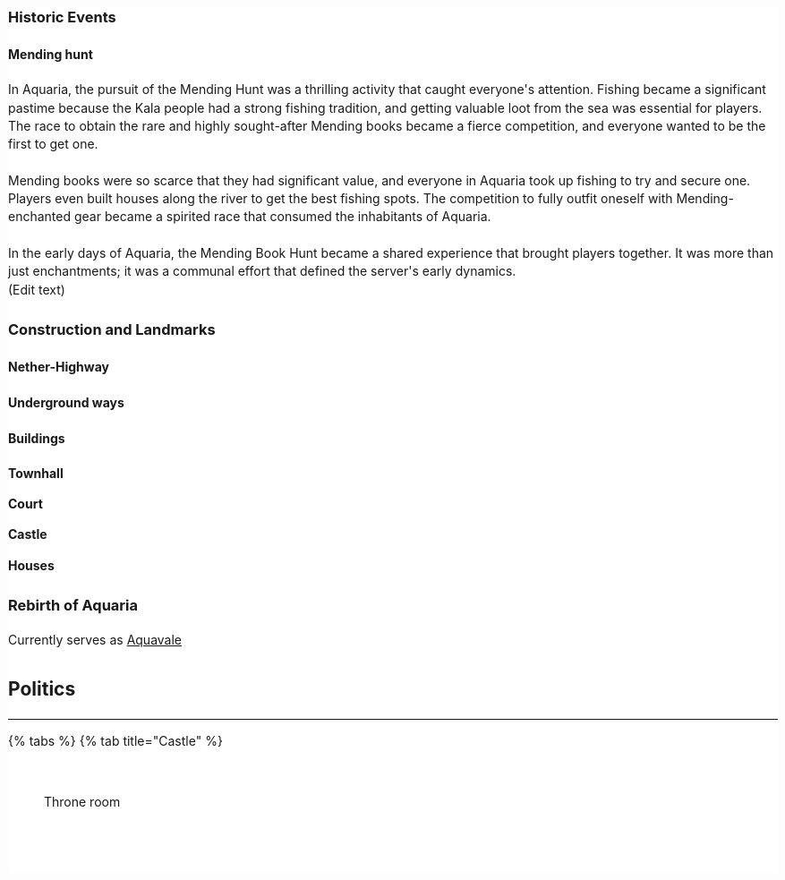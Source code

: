 ### Historic Events

#### Mending hunt

In Aquaria, the pursuit of the Mending Hunt was a thrilling activity that caught everyone's attention. Fishing became a significant pastime because the Kala people had a strong fishing tradition, and getting valuable loot from the sea was essential for players. The race to obtain the rare and highly sought-after Mending books became a fierce competition, and everyone wanted to be the first to get one.\
\
Mending books were so scarce that they had significant value, and everyone in Aquaria took up fishing to try and secure one. Players even built houses along the river to get the best fishing spots. The competition to fully outfit oneself with Mending-enchanted gear became a spirited race that consumed the inhabitants of Aquaria.\
\
In the early days of Aquaria, the Mending Book Hunt became a shared experience that brought players together. It was more than just enchantments; it was a communal effort that defined the server's early dynamics.\
(Edit text)

### Construction and Landmarks

#### Nether-Highway

#### Underground ways

#### Buildings

**Townhall**

**Court**

**Castle**

**Houses**

### Rebirth of Aquaria

Currently serves as [Aquavale](aquavale.md)

## Politics

***

{% tabs %}
{% tab title="Castle" %}
<figure><img src="../../../../.gitbook/assets/2023-12-09_19.27.42.png" alt="" width="563"><figcaption><p>Throne room</p></figcaption></figure>

<figure><img src="../../../../.gitbook/assets/2023-12-09_19.26.59.png" alt="" width="563"><figcaption></figcaption></figure>

<figure><img src="../../../../.gitbook/assets/2023-12-09_19.29.39.png" alt="" width="563"><figcaption></figcaption></figure>
